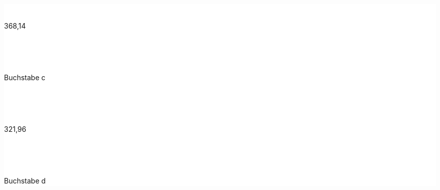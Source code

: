  

</td>

<td style align="right" valign="top" charoff="50">

368,14

</td>

</tr>

<tr>

<td style align="left" valign="top" charoff="50">

 

</td>

<td style align="left" valign="top" charoff="50">

 

</td>

<td style colspan="2" align="left" valign="top" charoff="50">

Buchstabe c

</td>

<td style align="left" valign="top" charoff="50">

 

</td>

<td style align="left" valign="top" charoff="50">

 

</td>

<td style align="right" valign="top" charoff="50">

321,96

</td>

</tr>

<tr>

<td style align="left" valign="top" charoff="50">

 

</td>

<td style align="left" valign="top" charoff="50">

 

</td>

<td style colspan="2" align="left" valign="top" charoff="50">

Buchstabe d
